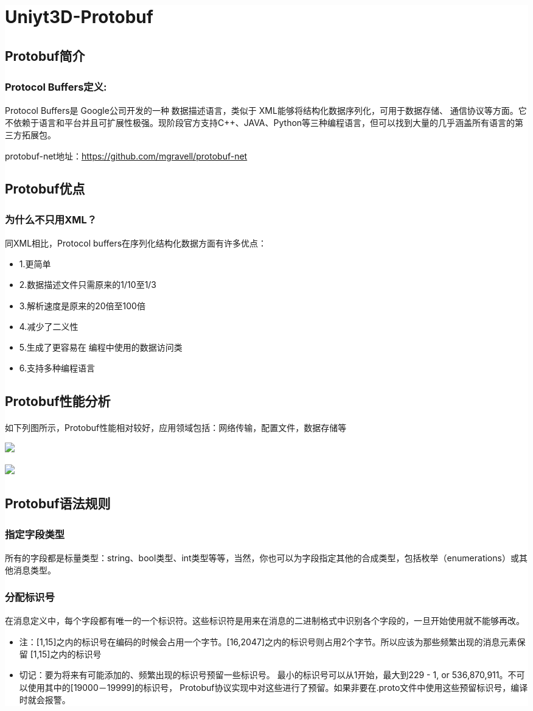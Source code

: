 # Uniyt3D-Protobuf
## Protobuf简介

### Protocol Buffers定义:

Protocol Buffers是 Google公司开发的一种 数据描述语言，类似于 XML能够将结构化数据序列化，可用于数据存储、 通信协议等方面。它不依赖于语言和平台并且可扩展性极强。现阶段官方支持C++、JAVA、Python等三种编程语言，但可以找到大量的几乎涵盖所有语言的第三方拓展包。

protobuf-net地址：https://github.com/mgravell/protobuf-net

## Protobuf优点

### 为什么不只用XML？

同XML相比，Protocol buffers在序列化结构化数据方面有许多优点：
* 1.更简单

* 2.数据描述文件只需原来的1/10至1/3

* 3.解析速度是原来的20倍至100倍

* 4.减少了二义性

* 5.生成了更容易在 编程中使用的数据访问类

* 6.支持多种编程语言

## Protobuf性能分析

如下列图所示，Protobuf性能相对较好，应用领域包括：网络传输，配置文件，数据存储等

![](https://nts.newbieol.com/static/k25/03_%E5%BC%95%E6%93%8E%E9%AB%98%E7%BA%A7%E8%BF%9B%E9%98%B6/Socket%E9%80%9A%E4%BF%A1/Protobuf/images/Image.png)

![](https://nts.newbieol.com/static/k25/03_%E5%BC%95%E6%93%8E%E9%AB%98%E7%BA%A7%E8%BF%9B%E9%98%B6/Socket%E9%80%9A%E4%BF%A1/Protobuf/images/Image1.png)

## Protobuf语法规则

### 指定字段类型

所有的字段都是标量类型：string、bool类型、int类型等等，当然，你也可以为字段指定其他的合成类型，包括枚举（enumerations）或其他消息类型。

### 分配标识号

在消息定义中，每个字段都有唯一的一个标识符。这些标识符是用来在消息的二进制格式中识别各个字段的，一旦开始使用就不能够再改。

* 注：[1,15]之内的标识号在编码的时候会占用一个字节。[16,2047]之内的标识号则占用2个字节。所以应该为那些频繁出现的消息元素保留 [1,15]之内的标识号

* 切记：要为将来有可能添加的、频繁出现的标识号预留一些标识号。
最小的标识号可以从1开始，最大到229 - 1, or 536,870,911。不可以使用其中的[19000－19999]的标识号， Protobuf协议实现中对这些进行了预留。如果非要在.proto文件中使用这些预留标识号，编译时就会报警。
